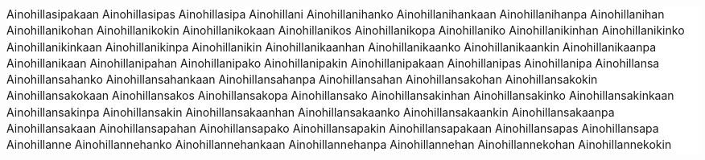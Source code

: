 Ainohillasipakaan
Ainohillasipas
Ainohillasipa
Ainohillani
Ainohillanihanko
Ainohillanihankaan
Ainohillanihanpa
Ainohillanihan
Ainohillanikohan
Ainohillanikokin
Ainohillanikokaan
Ainohillanikos
Ainohillanikopa
Ainohillaniko
Ainohillanikinhan
Ainohillanikinko
Ainohillanikinkaan
Ainohillanikinpa
Ainohillanikin
Ainohillanikaanhan
Ainohillanikaanko
Ainohillanikaankin
Ainohillanikaanpa
Ainohillanikaan
Ainohillanipahan
Ainohillanipako
Ainohillanipakin
Ainohillanipakaan
Ainohillanipas
Ainohillanipa
Ainohillansa
Ainohillansahanko
Ainohillansahankaan
Ainohillansahanpa
Ainohillansahan
Ainohillansakohan
Ainohillansakokin
Ainohillansakokaan
Ainohillansakos
Ainohillansakopa
Ainohillansako
Ainohillansakinhan
Ainohillansakinko
Ainohillansakinkaan
Ainohillansakinpa
Ainohillansakin
Ainohillansakaanhan
Ainohillansakaanko
Ainohillansakaankin
Ainohillansakaanpa
Ainohillansakaan
Ainohillansapahan
Ainohillansapako
Ainohillansapakin
Ainohillansapakaan
Ainohillansapas
Ainohillansapa
Ainohillanne
Ainohillannehanko
Ainohillannehankaan
Ainohillannehanpa
Ainohillannehan
Ainohillannekohan
Ainohillannekokin